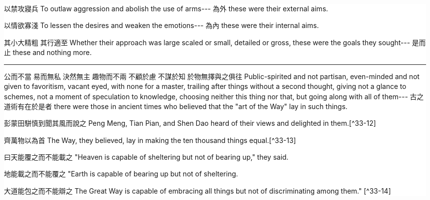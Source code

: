 以禁攻寢兵
To outlaw aggression and abolish the use of arms---
為外
these were their external aims.

以情欲寡淺
To lessen the desires and weaken the emotions---
為內
these were their internal aims.

其小大精粗
其行適至
Whether their approach was large scaled or small, detailed or gross,
these were the goals they sought---
是而止
these and nothing more.

---

公而不當
易而無私
決然無主
趣物而不兩
不顧於慮
不謀於知
於物無擇與之俱往
Public-spirited and not partisan,
even-minded and not given to favoritism,
vacant eyed, with none for a master,
trailing after things without a second thought,
giving not a glance to schemes,
not a moment of speculation to knowledge,
choosing neither this thing nor that,
but going along with all of them---
古之道術有在於是者
there were those in ancient times who believed
that the "art of the Way" lay in such things.

彭蒙田駢慎到聞其風而說之
Peng Meng, Tian Pian, and Shen Dao heard of their views
and delighted in them.[^33-12]

齊萬物以為首
The Way, they believed,
lay in making the ten thousand things equal.[^33-13]

曰天能覆之而不能載之
"Heaven is capable of sheltering but not of bearing up," they said.

地能載之而不能覆之
"Earth is capable of bearing up
but not of sheltering.

大道能包之而不能辯之
The Great Way is capable of embracing all things
but not of discriminating among them." [^33-14]

